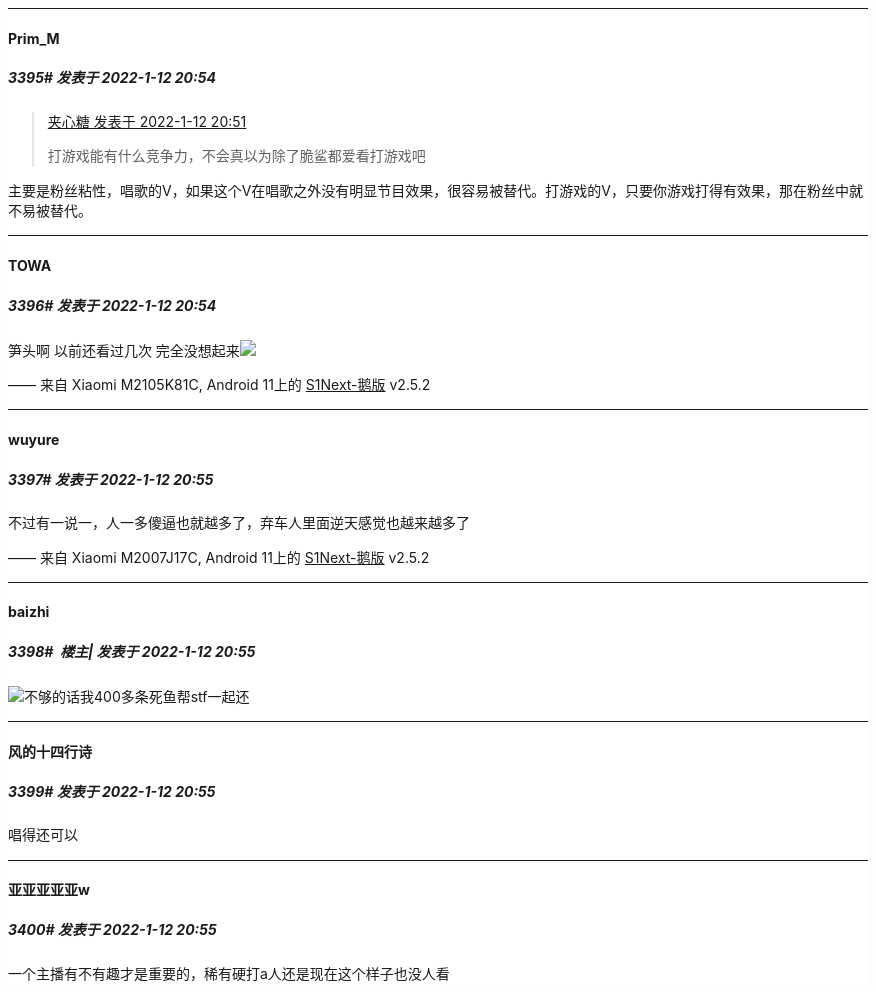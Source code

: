 *****

####  Prim_M  
##### 3395#       发表于 2022-1-12 20:54

<blockquote><a href="httphttps://bbs.saraba1st.com/2b/forum.php?mod=redirect&amp;goto=findpost&amp;pid=54265124&amp;ptid=2046797" target="_blank">夹心糖 发表于 2022-1-12 20:51</a>

打游戏能有什么竞争力，不会真以为除了脆鲨都爱看打游戏吧</blockquote>
主要是粉丝粘性，唱歌的V，如果这个V在唱歌之外没有明显节目效果，很容易被替代。打游戏的V，只要你游戏打得有效果，那在粉丝中就不易被替代。

*****

####  TOWA  
##### 3396#       发表于 2022-1-12 20:54

笋头啊 以前还看过几次 完全没想起来<img src="https://static.saraba1st.com/image/smiley/face2017/047.png" referrerpolicy="no-referrer">

—— 来自 Xiaomi M2105K81C, Android 11上的 [S1Next-鹅版](https://github.com/ykrank/S1-Next/releases) v2.5.2

*****

####  wuyure  
##### 3397#       发表于 2022-1-12 20:55

不过有一说一，人一多傻逼也就越多了，弃车人里面逆天感觉也越来越多了

—— 来自 Xiaomi M2007J17C, Android 11上的 [S1Next-鹅版](https://github.com/ykrank/S1-Next/releases) v2.5.2

*****

####  baizhi  
##### 3398#         楼主| 发表于 2022-1-12 20:55

<img src="https://static.saraba1st.com/image/smiley/face2017/135.png" referrerpolicy="no-referrer">不够的话我400多条死鱼帮stf一起还

*****

####  风的十四行诗  
##### 3399#       发表于 2022-1-12 20:55

唱得还可以

*****

####  亚亚亚亚亚w  
##### 3400#       发表于 2022-1-12 20:55

一个主播有不有趣才是重要的，稀有硬打a人还是现在这个样子也没人看

